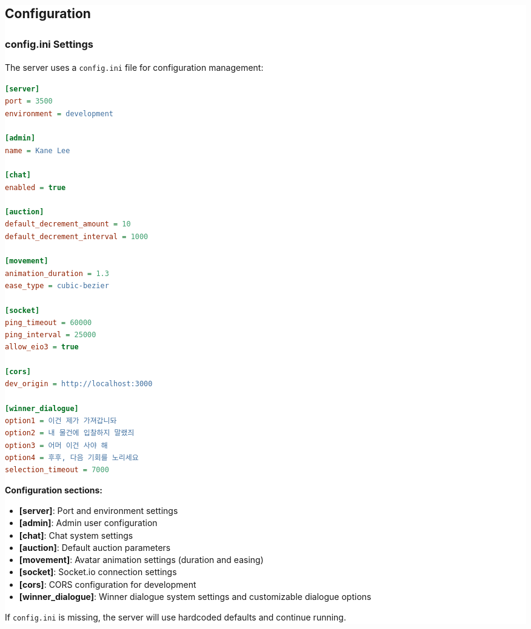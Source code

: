 ## Configuration

### config.ini Settings
The server uses a `config.ini` file for configuration management:

```ini
[server]
port = 3500
environment = development

[admin]
name = Kane Lee

[chat]
enabled = true

[auction]
default_decrement_amount = 10
default_decrement_interval = 1000

[movement]
animation_duration = 1.3
ease_type = cubic-bezier

[socket]
ping_timeout = 60000
ping_interval = 25000
allow_eio3 = true

[cors]
dev_origin = http://localhost:3000

[winner_dialogue]
option1 = 이건 제가 가져갑니돠
option2 = 내 물건에 입찰하지 말랬즤
option3 = 어머 이건 사야 해
option4 = 후후, 다음 기회를 노리세요
selection_timeout = 7000
```

**Configuration sections:**
- **[server]**: Port and environment settings
- **[admin]**: Admin user configuration
- **[chat]**: Chat system settings
- **[auction]**: Default auction parameters
- **[movement]**: Avatar animation settings (duration and easing)
- **[socket]**: Socket.io connection settings
- **[cors]**: CORS configuration for development
- **[winner_dialogue]**: Winner dialogue system settings and customizable dialogue options

If `config.ini` is missing, the server will use hardcoded defaults and continue running.
